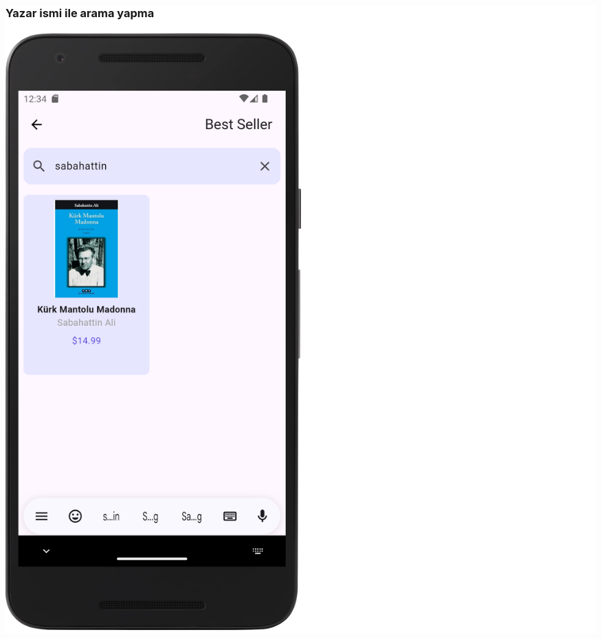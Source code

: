 ### Yazar ismi ile arama yapma
<img src="https://github.com/Sena-Ozkara/Urun-Katalog-Projesi/blob/faad4d282a0b809a177c2235f57da7746d207fb0/app%20screenshot/search%20author.png?raw=true" width="50%" style="margin-right: 10px;" />
